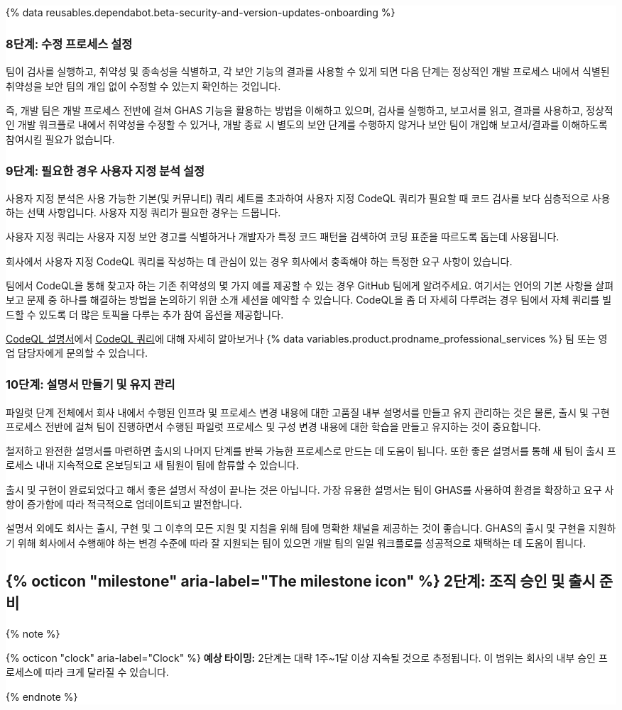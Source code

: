 {% data reusables.dependabot.beta-security-and-version-updates-onboarding %}

### <a name="step-8-establish-a-remediation-process"></a>8단계: 수정 프로세스 설정

팀이 검사를 실행하고, 취약성 및 종속성을 식별하고, 각 보안 기능의 결과를 사용할 수 있게 되면 다음 단계는 정상적인 개발 프로세스 내에서 식별된 취약성을 보안 팀의 개입 없이 수정할 수 있는지 확인하는 것입니다.

즉, 개발 팀은 개발 프로세스 전반에 걸쳐 GHAS 기능을 활용하는 방법을 이해하고 있으며, 검사를 실행하고, 보고서를 읽고, 결과를 사용하고, 정상적인 개발 워크플로 내에서 취약성을 수정할 수 있거나, 개발 종료 시 별도의 보안 단계를 수행하지 않거나 보안 팀이 개입해 보고서/결과를 이해하도록 참여시킬 필요가 없습니다.

### <a name="step-9-set-up-custom-analysis-if-needed"></a>9단계: 필요한 경우 사용자 지정 분석 설정

사용자 지정 분석은 사용 가능한 기본(및 커뮤니티) 쿼리 세트를 초과하여 사용자 지정 CodeQL 쿼리가 필요할 때 코드 검사를 보다 심층적으로 사용하는 선택 사항입니다. 사용자 지정 쿼리가 필요한 경우는 드뭅니다.

사용자 지정 쿼리는 사용자 지정 보안 경고를 식별하거나 개발자가 특정 코드 패턴을 검색하여 코딩 표준을 따르도록 돕는데 사용됩니다.

회사에서 사용자 지정 CodeQL 쿼리를 작성하는 데 관심이 있는 경우 회사에서 충족해야 하는 특정한 요구 사항이 있습니다.

팀에서 CodeQL을 통해 찾고자 하는 기존 취약성의 몇 가지 예를 제공할 수 있는 경우 GitHub 팀에게 알려주세요. 여기서는 언어의 기본 사항을 살펴보고 문제 중 하나를 해결하는 방법을 논의하기 위한 소개 세션을 예약할 수 있습니다. CodeQL을 좀 더 자세히 다루려는 경우 팀에서 자체 쿼리를 빌드할 수 있도록 더 많은 토픽을 다루는 추가 참여 옵션을 제공합니다.

[CodeQL 설명서](https://codeql.github.com/docs/codeql-overview/)에서 [CodeQL 쿼리](https://codeql.github.com/docs/writing-codeql-queries/codeql-queries/)에 대해 자세히 알아보거나 {% data variables.product.prodname_professional_services %} 팀 또는 영업 담당자에게 문의할 수 있습니다.

### <a name="step-10-create--maintain-documentation"></a>10단계: 설명서 만들기 및 유지 관리

파일럿 단계 전체에서 회사 내에서 수행된 인프라 및 프로세스 변경 내용에 대한 고품질 내부 설명서를 만들고 유지 관리하는 것은 물론, 출시 및 구현 프로세스 전반에 걸쳐 팀이 진행하면서 수행된 파일럿 프로세스 및 구성 변경 내용에 대한 학습을 만들고 유지하는 것이 중요합니다.

철저하고 완전한 설명서를 마련하면 출시의 나머지 단계를 반복 가능한 프로세스로 만드는 데 도움이 됩니다.
또한 좋은 설명서를 통해 새 팀이 출시 프로세스 내내 지속적으로 온보딩되고 새 팀원이 팀에 합류할 수 있습니다.

출시 및 구현이 완료되었다고 해서 좋은 설명서 작성이 끝나는 것은 아닙니다. 가장 유용한 설명서는 팀이 GHAS를 사용하여 환경을 확장하고 요구 사항이 증가함에 따라 적극적으로 업데이트되고 발전합니다.

설명서 외에도 회사는 출시, 구현 및 그 이후의 모든 지원 및 지침을 위해 팀에 명확한 채널을 제공하는 것이 좋습니다. GHAS의 출시 및 구현을 지원하기 위해 회사에서 수행해야 하는 변경 수준에 따라 잘 지원되는 팀이 있으면 개발 팀의 일일 워크플로를 성공적으로 채택하는 데 도움이 됩니다.

## <a name="-octicon-milestone-aria-labelthe-milestone-icon---phase-2-organizational-buy-in--rollout-preparation"></a>{% octicon "milestone" aria-label="The milestone icon" %}  2단계: 조직 승인 및 출시 준비

{% note %}

{% octicon "clock" aria-label="Clock" %} **예상 타이밍:** 2단계는 대략 1주~1달 이상 지속될 것으로 추정됩니다. 이 범위는 회사의 내부 승인 프로세스에 따라 크게 달라질 수 있습니다.

{% endnote %}
